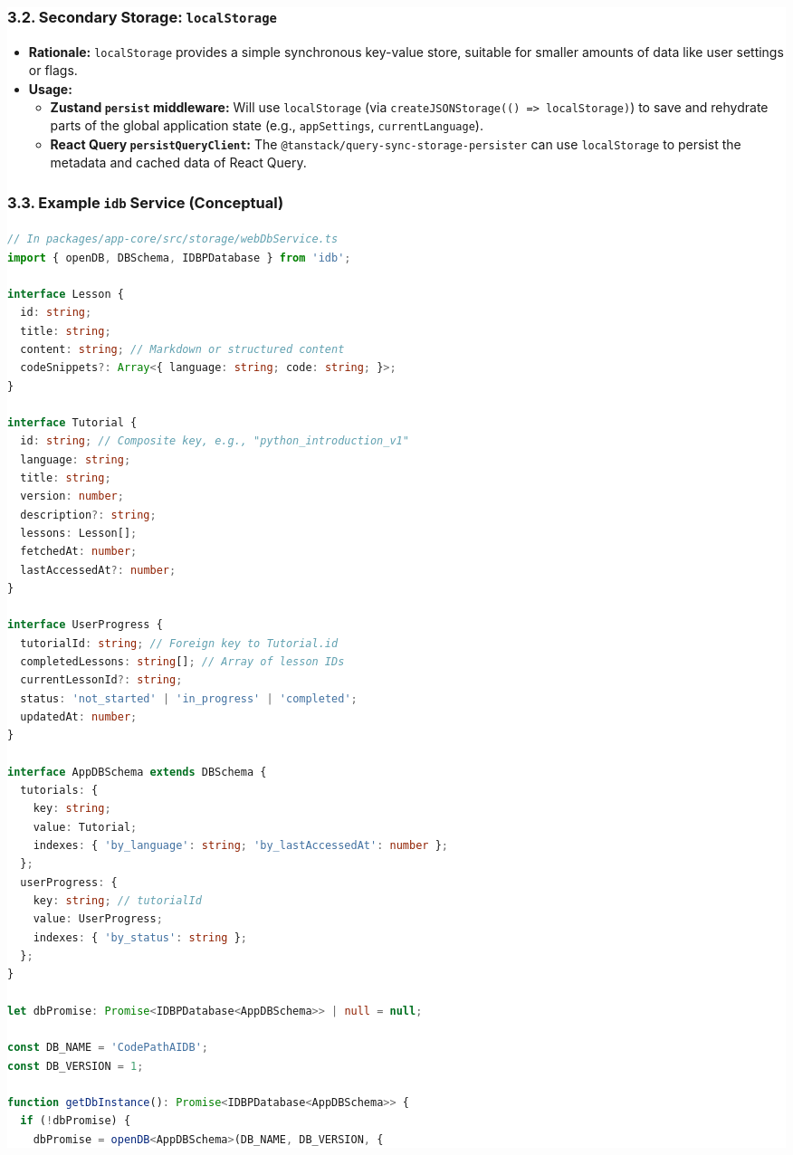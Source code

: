 ### 3.2. Secondary Storage: `localStorage`

*   **Rationale:** `localStorage` provides a simple synchronous key-value store, suitable for smaller amounts of data like user settings or flags.
*   **Usage:**
    *   **Zustand `persist` middleware:** Will use `localStorage` (via `createJSONStorage(() => localStorage)`) to save and rehydrate parts of the global application state (e.g., `appSettings`, `currentLanguage`).
    *   **React Query `persistQueryClient`:** The `@tanstack/query-sync-storage-persister` can use `localStorage` to persist the metadata and cached data of React Query.

### 3.3. Example `idb` Service (Conceptual)

```typescript
// In packages/app-core/src/storage/webDbService.ts
import { openDB, DBSchema, IDBPDatabase } from 'idb';

interface Lesson {
  id: string;
  title: string;
  content: string; // Markdown or structured content
  codeSnippets?: Array<{ language: string; code: string; }>;
}

interface Tutorial {
  id: string; // Composite key, e.g., "python_introduction_v1"
  language: string;
  title: string;
  version: number;
  description?: string;
  lessons: Lesson[];
  fetchedAt: number;
  lastAccessedAt?: number;
}

interface UserProgress {
  tutorialId: string; // Foreign key to Tutorial.id
  completedLessons: string[]; // Array of lesson IDs
  currentLessonId?: string;
  status: 'not_started' | 'in_progress' | 'completed';
  updatedAt: number;
}

interface AppDBSchema extends DBSchema {
  tutorials: {
    key: string;
    value: Tutorial;
    indexes: { 'by_language': string; 'by_lastAccessedAt': number };
  };
  userProgress: {
    key: string; // tutorialId
    value: UserProgress;
    indexes: { 'by_status': string };
  };
}

let dbPromise: Promise<IDBPDatabase<AppDBSchema>> | null = null;

const DB_NAME = 'CodePathAIDB';
const DB_VERSION = 1;

function getDbInstance(): Promise<IDBPDatabase<AppDBSchema>> {
  if (!dbPromise) {
    dbPromise = openDB<AppDBSchema>(DB_NAME, DB_VERSION, {
```
